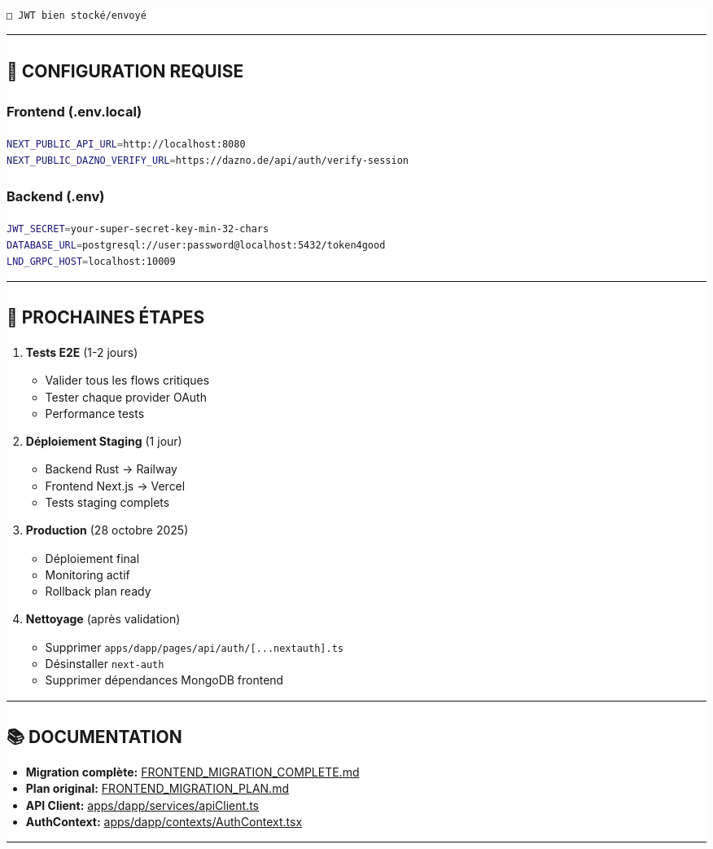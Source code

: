 ```bash
□ JWT bien stocké/envoyé
```

---

## 📝 CONFIGURATION REQUISE

### Frontend (.env.local)
```bash
NEXT_PUBLIC_API_URL=http://localhost:8080
NEXT_PUBLIC_DAZNO_VERIFY_URL=https://dazno.de/api/auth/verify-session
```

### Backend (.env)
```bash
JWT_SECRET=your-super-secret-key-min-32-chars
DATABASE_URL=postgresql://user:password@localhost:5432/token4good
LND_GRPC_HOST=localhost:10009
```

---

## 🎯 PROCHAINES ÉTAPES

1. **Tests E2E** (1-2 jours)
   - Valider tous les flows critiques
   - Tester chaque provider OAuth
   - Performance tests

2. **Déploiement Staging** (1 jour)
   - Backend Rust → Railway
   - Frontend Next.js → Vercel
   - Tests staging complets

3. **Production** (28 octobre 2025)
   - Déploiement final
   - Monitoring actif
   - Rollback plan ready

4. **Nettoyage** (après validation)
   - Supprimer `apps/dapp/pages/api/auth/[...nextauth].ts`
   - Désinstaller `next-auth`
   - Supprimer dépendances MongoDB frontend

---

## 📚 DOCUMENTATION

- **Migration complète:** [FRONTEND_MIGRATION_COMPLETE.md](./FRONTEND_MIGRATION_COMPLETE.md)
- **Plan original:** [FRONTEND_MIGRATION_PLAN.md](./FRONTEND_MIGRATION_PLAN.md)
- **API Client:** [apps/dapp/services/apiClient.ts](./apps/dapp/services/apiClient.ts)
- **AuthContext:** [apps/dapp/contexts/AuthContext.tsx](./apps/dapp/contexts/AuthContext.tsx)

---
